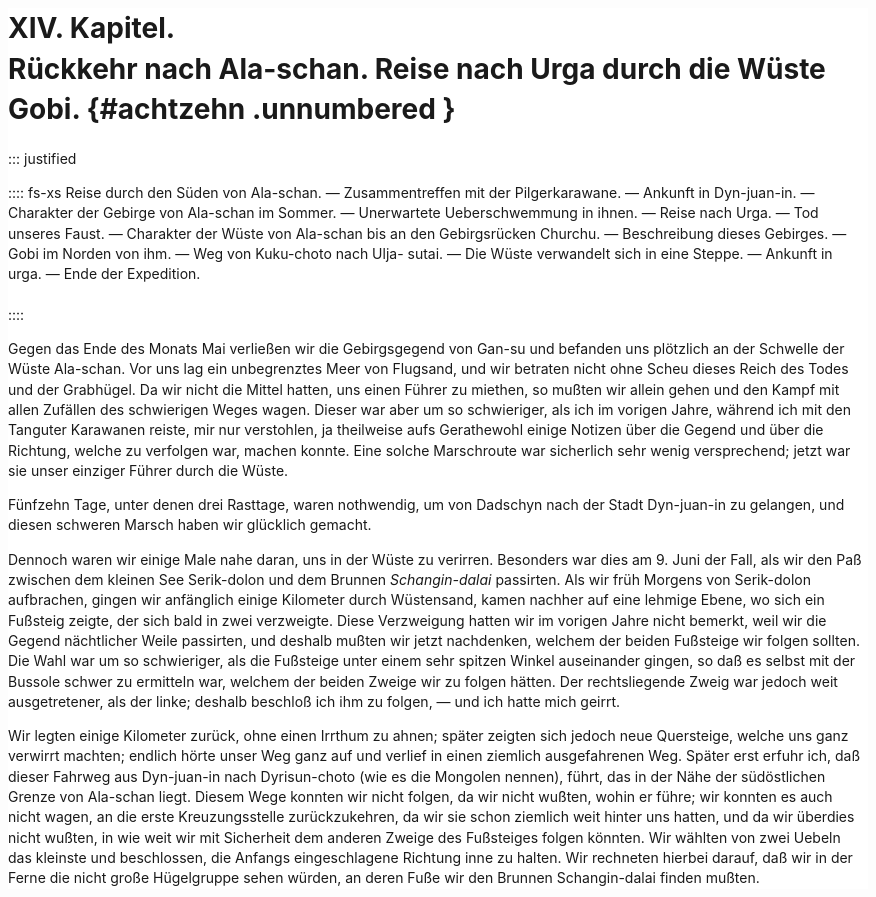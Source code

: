 # XIV. Kapitel.<br />Rückkehr nach Ala-schan. Reise nach Urga durch die Wüste Gobi. {#achtzehn .unnumbered }

::: justified

:::: fs-xs
Reise durch den Süden von Ala-schan. — Zusammentreffen mit der Pilgerkarawane. —
Ankunft in Dyn-juan-in. — Charakter der Gebirge von Ala-schan im Sommer. —
Unerwartete Ueberschwemmung in ihnen. — Reise nach Urga. — Tod unseres Faust. —
Charakter der Wüste von Ala-schan bis an den Gebirgsrücken Churchu. —
Beschreibung dieses Gebirges. — Gobi im Norden von ihm. — Weg von Kuku-choto
nach Ulja- sutai. — Die Wüste verwandelt sich in eine Steppe. — Ankunft in urga.
— Ende der Expedition. <br /><br />
::::

Gegen das Ende des Monats Mai verließen wir die Gebirgsgegend von Gan-su und
befanden uns plötzlich an der Schwelle der Wüste Ala-schan. Vor uns lag ein
unbegrenztes Meer von Flugsand, und wir betraten nicht ohne Scheu dieses Reich
des Todes und der Grabhügel. Da wir nicht die Mittel hatten, uns einen Führer zu
miethen, so mußten wir allein gehen und den Kampf mit allen Zufällen des
schwierigen Weges wagen. Dieser war aber um so schwieriger, als ich im vorigen
Jahre, während ich mit den Tanguter Karawanen reiste, mir nur verstohlen, ja
theilweise aufs Gerathewohl einige Notizen über die Gegend und über die
Richtung, welche zu verfolgen war, machen konnte. Eine solche Marschroute war
sicherlich sehr wenig versprechend; jetzt war sie unser einziger Führer durch
die Wüste.

Fünfzehn Tage, unter denen drei Rasttage, waren nothwendig, um von Dadschyn nach
der Stadt Dyn-juan-in zu gelangen, und diesen schweren Marsch haben wir
glücklich gemacht.

Dennoch waren wir einige Male nahe daran, uns in der Wüste zu verirren.
Besonders war dies am 9. Juni der Fall, als wir den Paß zwischen dem kleinen See
Serik-dolon und dem Brunnen *Schangin-dalai* passirten. Als wir früh Morgens von
Serik-dolon aufbrachen, gingen wir anfänglich einige Kilometer durch Wüstensand,
kamen nachher auf eine lehmige Ebene, wo sich ein Fußsteig zeigte, der sich bald
in zwei verzweigte. Diese Verzweigung hatten wir im vorigen Jahre nicht bemerkt,
weil wir die Gegend nächtlicher Weile passirten, und deshalb mußten wir jetzt
nachdenken, welchem der beiden Fußsteige wir folgen sollten. Die Wahl war um so
schwieriger, als die Fußsteige unter einem sehr spitzen Winkel auseinander
gingen, so daß es selbst mit der Bussole schwer zu ermitteln war, welchem der
beiden Zweige wir zu folgen hätten. Der rechtsliegende Zweig war jedoch weit
ausgetretener, als der linke; deshalb beschloß ich ihm zu folgen, — und ich
hatte mich geirrt.

Wir legten einige Kilometer zurück, ohne einen Irrthum zu ahnen; später zeigten
sich jedoch neue Quersteige, welche uns ganz verwirrt machten; endlich hörte
unser Weg ganz auf und verlief in einen ziemlich ausgefahrenen Weg. Später erst
erfuhr ich, daß dieser Fahrweg aus Dyn-juan-in nach Dyrisun-choto (wie es die
Mongolen nennen), führt, das in der Nähe der südöstlichen Grenze von Ala-schan
liegt. Diesem Wege konnten wir nicht folgen, da wir nicht wußten, wohin er
führe; wir konnten es auch nicht wagen, an die erste Kreuzungsstelle
zurückzukehren, da wir sie schon ziemlich weit hinter uns hatten, und da wir
überdies nicht wußten, in wie weit wir mit Sicherheit dem anderen Zweige des
Fußsteiges folgen könnten. Wir wählten von zwei Uebeln das kleinste und
beschlossen, die Anfangs eingeschlagene Richtung inne zu halten. Wir rechneten
hierbei darauf, daß wir in der Ferne die nicht große Hügelgruppe sehen würden,
an deren Fuße wir den Brunnen Schangin-dalai finden mußten.
